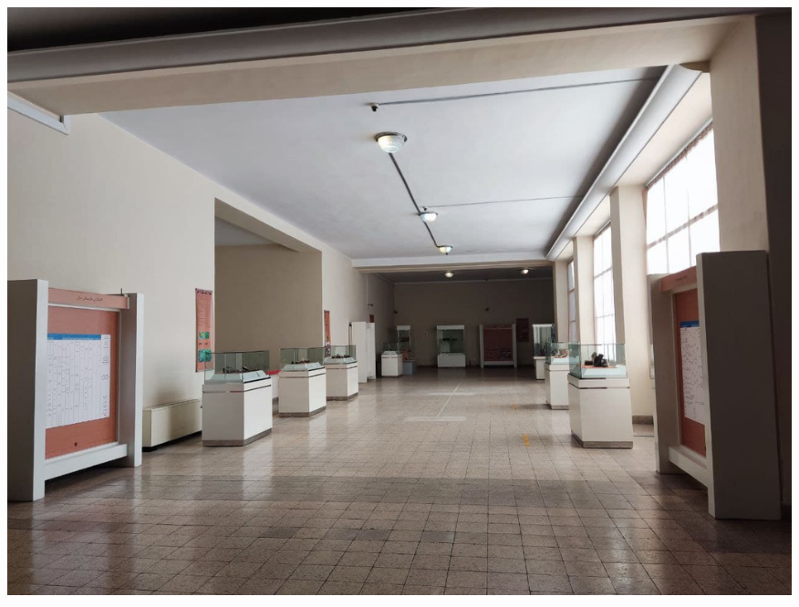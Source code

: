   <img src="/assets/img/27-the_gate_of_gational_garden/063.jpg" alt="the_gate_of_gational_garden" />
</p>

<p align="center">